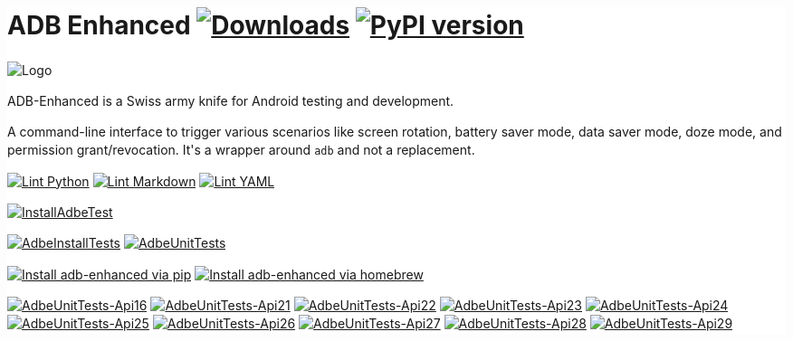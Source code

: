 # ADB Enhanced [![Downloads](https://static.pepy.tech/badge/adb-enhanced)](https://pepy.tech/project/adb-enhanced) [![PyPI version](https://badge.fury.io/py/adb-enhanced.svg)](https://badge.fury.io/py/adb-enhanced)

![Logo](docs/logo.png)

ADB-Enhanced is a Swiss army knife for Android testing and development.

A command-line interface to trigger various scenarios like screen rotation, battery saver mode, data saver mode, doze mode, and permission grant/revocation. It's a wrapper around `adb` and not a replacement.

[![Lint Python](https://github.com/ashishb/adb-enhanced/actions/workflows/lint-python.yaml/badge.svg)](https://github.com/ashishb/adb-enhanced/actions/workflows/lint-python.yaml)
[![Lint Markdown](https://github.com/ashishb/adb-enhanced/actions/workflows/lint-markdown.yaml/badge.svg)](https://github.com/ashishb/adb-enhanced/actions/workflows/lint-markdown.yaml)
[![Lint YAML](https://github.com/ashishb/adb-enhanced/actions/workflows/lint-yaml.yaml/badge.svg)](https://github.com/ashishb/adb-enhanced/actions/workflows/lint-yaml.yaml)

[![InstallAdbeTest](https://github.com/ashishb/adb-enhanced/actions/workflows/install-adbe.yml/badge.svg)](https://github.com/ashishb/adb-enhanced/actions/workflows/install-adbe.yml)

[![AdbeInstallTests](https://github.com/ashishb/adb-enhanced/actions/workflows/adbe-installtests.yml/badge.svg)](https://github.com/ashishb/adb-enhanced/actions/workflows/adbe-installtests.yml) [![AdbeUnitTests](https://github.com/ashishb/adb-enhanced/actions/workflows/adbe-unittests.yml/badge.svg)](https://github.com/ashishb/adb-enhanced/actions/workflows/adbe-unittests.yml)

[![Install adb-enhanced via pip](https://github.com/ashishb/adb-enhanced/actions/workflows/install-adb-enhanced-from-pip.yml/badge.svg)](https://github.com/ashishb/adb-enhanced/actions/workflows/install-adb-enhanced-from-pip.yml) [![Install adb-enhanced via homebrew](https://github.com/ashishb/adb-enhanced/actions/workflows/install-adb-enhanced-from-homebrew.yml/badge.svg)](https://github.com/ashishb/adb-enhanced/actions/workflows/install-adb-enhanced-from-homebrew.yml)

[![AdbeUnitTests-Api16](https://github.com/ashishb/adb-enhanced/actions/workflows/adbe-unittests-api16.yml/badge.svg)](https://github.com/ashishb/adb-enhanced/actions/workflows/adbe-unittests-api16.yml)
[![AdbeUnitTests-Api21](https://github.com/ashishb/adb-enhanced/actions/workflows/adbe-unittests-api21.yml/badge.svg)](https://github.com/ashishb/adb-enhanced/actions/workflows/adbe-unittests-api21.yml)
[![AdbeUnitTests-Api22](https://github.com/ashishb/adb-enhanced/actions/workflows/adbe-unittests-api22.yml/badge.svg)](https://github.com/ashishb/adb-enhanced/actions/workflows/adbe-unittests-api22.yml)
[![AdbeUnitTests-Api23](https://github.com/ashishb/adb-enhanced/actions/workflows/adbe-unittests-api23.yml/badge.svg)](https://github.com/ashishb/adb-enhanced/actions/workflows/adbe-unittests-api23.yml)
[![AdbeUnitTests-Api24](https://github.com/ashishb/adb-enhanced/actions/workflows/adbe-unittests-api24.yml/badge.svg)](https://github.com/ashishb/adb-enhanced/actions/workflows/adbe-unittests-api24.yml)
[![AdbeUnitTests-Api25](https://github.com/ashishb/adb-enhanced/actions/workflows/adbe-unittests-api25.yml/badge.svg)](https://github.com/ashishb/adb-enhanced/actions/workflows/adbe-unittests-api25.yml)
[![AdbeUnitTests-Api26](https://github.com/ashishb/adb-enhanced/actions/workflows/adbe-unittests-api26.yml/badge.svg)](https://github.com/ashishb/adb-enhanced/actions/workflows/adbe-unittests-api26.yml)
[![AdbeUnitTests-Api27](https://github.com/ashishb/adb-enhanced/actions/workflows/adbe-unittests-api27.yml/badge.svg)](https://github.com/ashishb/adb-enhanced/actions/workflows/adbe-unittests-api27.yml)
[![AdbeUnitTests-Api28](https://github.com/ashishb/adb-enhanced/actions/workflows/adbe-unittests-api28.yml/badge.svg)](https://github.com/ashishb/adb-enhanced/actions/workflows/adbe-unittests-api28.yml)
[![AdbeUnitTests-Api29](https://github.com/ashishb/adb-enhanced/actions/workflows/adbe-unittests-api29.yml/badge.svg)](https://github.com/ashishb/adb-enhanced/actions/workflows/adbe-unittests-api29.yml)